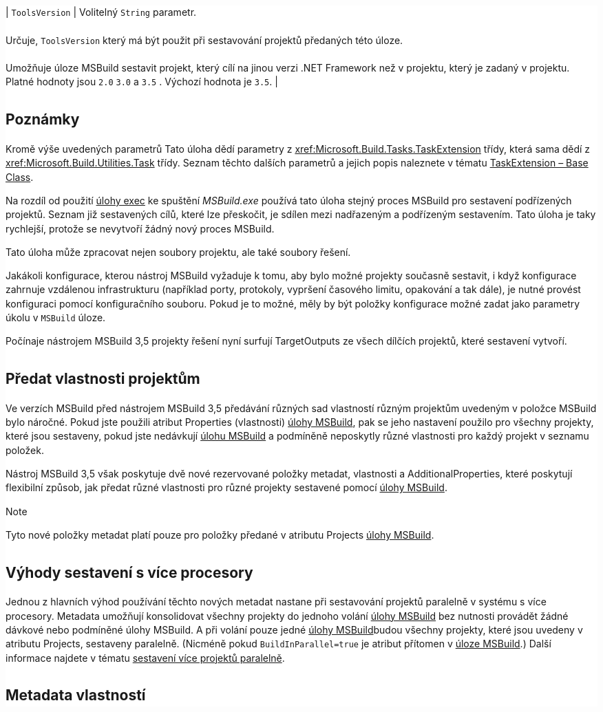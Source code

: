 | `ToolsVersion` | Volitelný `String` parametr.<br /><br /> Určuje, `ToolsVersion` který má být použit při sestavování projektů předaných této úloze.<br /><br /> Umožňuje úloze MSBuild sestavit projekt, který cílí na jinou verzi .NET Framework než v projektu, který je zadaný v projektu. Platné hodnoty jsou `2.0` `3.0` a `3.5` . Výchozí hodnota je `3.5`. |

## <a name="remarks"></a>Poznámky

 Kromě výše uvedených parametrů Tato úloha dědí parametry z <xref:Microsoft.Build.Tasks.TaskExtension> třídy, která sama dědí z <xref:Microsoft.Build.Utilities.Task> třídy. Seznam těchto dalších parametrů a jejich popis naleznete v tématu [TaskExtension – Base Class](../msbuild/taskextension-base-class.md).

 Na rozdíl od použití [úlohy exec](../msbuild/exec-task.md) ke spuštění *MSBuild.exe* používá tato úloha stejný proces MSBuild pro sestavení podřízených projektů. Seznam již sestavených cílů, které lze přeskočit, je sdílen mezi nadřazeným a podřízeným sestavením. Tato úloha je taky rychlejší, protože se nevytvoří žádný nový proces MSBuild.

 Tato úloha může zpracovat nejen soubory projektu, ale také soubory řešení.

 Jakákoli konfigurace, kterou nástroj MSBuild vyžaduje k tomu, aby bylo možné projekty současně sestavit, i když konfigurace zahrnuje vzdálenou infrastrukturu (například porty, protokoly, vypršení časového limitu, opakování a tak dále), je nutné provést konfiguraci pomocí konfiguračního souboru. Pokud je to možné, měly by být položky konfigurace možné zadat jako parametry úkolu v `MSBuild` úloze.

 Počínaje nástrojem MSBuild 3,5 projekty řešení nyní surfují TargetOutputs ze všech dílčích projektů, které sestavení vytvoří.

## <a name="pass-properties-to-projects"></a>Předat vlastnosti projektům

 Ve verzích MSBuild před nástrojem MSBuild 3,5 předávání různých sad vlastností různým projektům uvedeným v položce MSBuild bylo náročné. Pokud jste použili atribut Properties (vlastnosti) [úlohy MSBuild](../msbuild/msbuild-task.md), pak se jeho nastavení použilo pro všechny projekty, které jsou sestaveny, pokud jste nedávkují [úlohu MSBuild](../msbuild/msbuild-task.md) a podmíněně neposkytly různé vlastnosti pro každý projekt v seznamu položek.

 Nástroj MSBuild 3,5 však poskytuje dvě nové rezervované položky metadat, vlastnosti a AdditionalProperties, které poskytují flexibilní způsob, jak předat různé vlastnosti pro různé projekty sestavené pomocí [úlohy MSBuild](../msbuild/msbuild-task.md).

> [!NOTE]
> Tyto nové položky metadat platí pouze pro položky předané v atributu Projects [úlohy MSBuild](../msbuild/msbuild-task.md).

## <a name="multi-processor-build-benefits"></a>Výhody sestavení s více procesory

 Jednou z hlavních výhod používání těchto nových metadat nastane při sestavování projektů paralelně v systému s více procesory. Metadata umožňují konsolidovat všechny projekty do jednoho volání [úlohy MSBuild](../msbuild/msbuild-task.md) bez nutnosti provádět žádné dávkové nebo podmíněné úlohy MSBuild. A při volání pouze jedné [úlohy MSBuild](../msbuild/msbuild-task.md)budou všechny projekty, které jsou uvedeny v atributu Projects, sestaveny paralelně. (Nicméně pokud `BuildInParallel=true` je atribut přítomen v [úloze MSBuild](../msbuild/msbuild-task.md).) Další informace najdete v tématu [sestavení více projektů paralelně](../msbuild/building-multiple-projects-in-parallel-with-msbuild.md).

## <a name="properties-metadata"></a>Metadata vlastností
